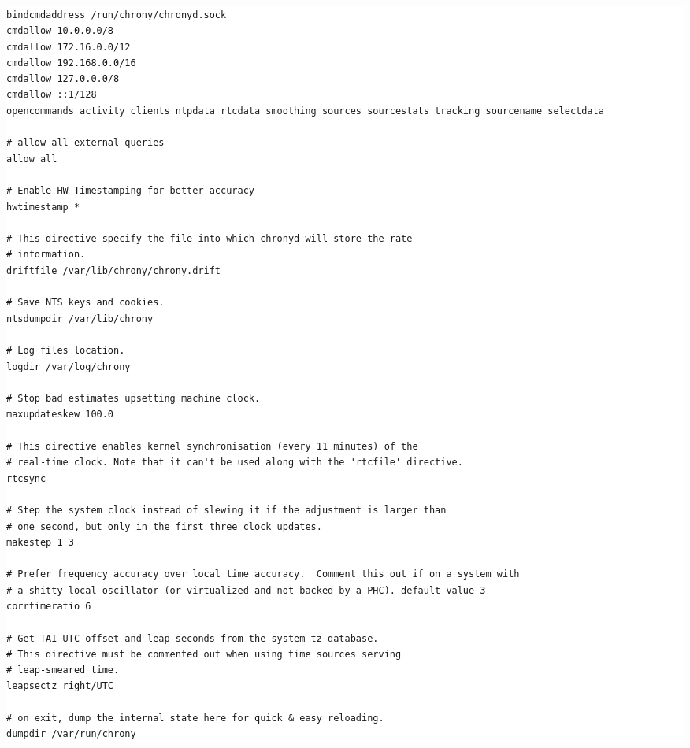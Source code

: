 ```properties
bindcmdaddress /run/chrony/chronyd.sock
cmdallow 10.0.0.0/8
cmdallow 172.16.0.0/12
cmdallow 192.168.0.0/16
cmdallow 127.0.0.0/8
cmdallow ::1/128
opencommands activity clients ntpdata rtcdata smoothing sources sourcestats tracking sourcename selectdata

# allow all external queries
allow all

# Enable HW Timestamping for better accuracy
hwtimestamp *

# This directive specify the file into which chronyd will store the rate
# information.
driftfile /var/lib/chrony/chrony.drift

# Save NTS keys and cookies.
ntsdumpdir /var/lib/chrony

# Log files location.
logdir /var/log/chrony

# Stop bad estimates upsetting machine clock.
maxupdateskew 100.0

# This directive enables kernel synchronisation (every 11 minutes) of the
# real-time clock. Note that it can't be used along with the 'rtcfile' directive.
rtcsync

# Step the system clock instead of slewing it if the adjustment is larger than
# one second, but only in the first three clock updates.
makestep 1 3

# Prefer frequency accuracy over local time accuracy.  Comment this out if on a system with
# a shitty local oscillator (or virtualized and not backed by a PHC). default value 3
corrtimeratio 6

# Get TAI-UTC offset and leap seconds from the system tz database.
# This directive must be commented out when using time sources serving
# leap-smeared time.
leapsectz right/UTC

# on exit, dump the internal state here for quick & easy reloading.
dumpdir /var/run/chrony

```